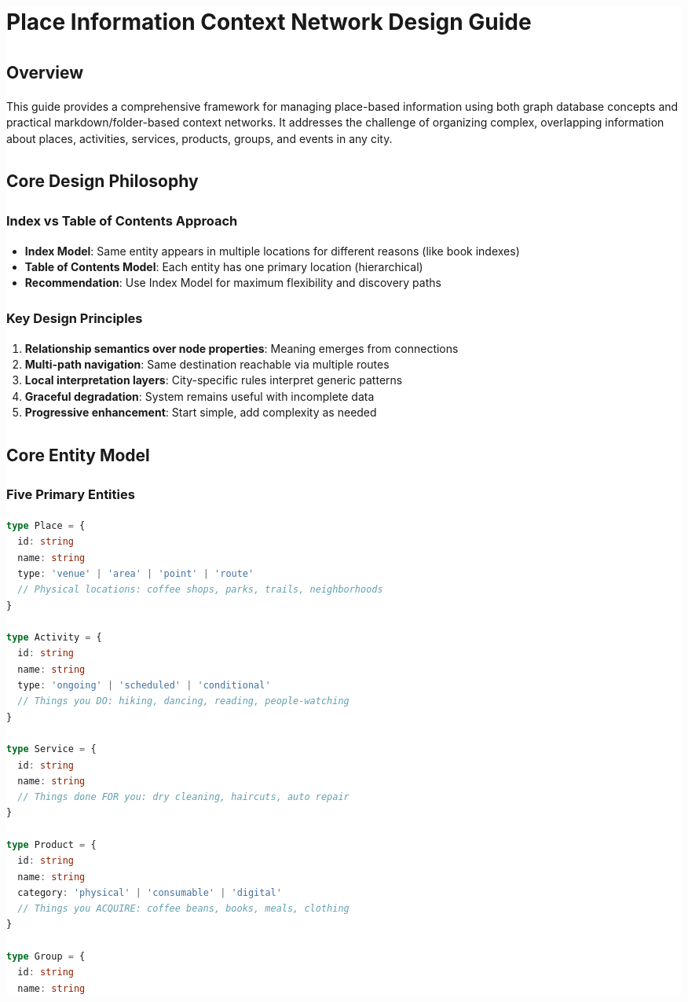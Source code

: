 # Place Information Context Network Design Guide

## Overview

This guide provides a comprehensive framework for managing place-based information using both graph database concepts and practical markdown/folder-based context networks. It addresses the challenge of organizing complex, overlapping information about places, activities, services, products, groups, and events in any city.

## Core Design Philosophy

### Index vs Table of Contents Approach

- **Index Model**: Same entity appears in multiple locations for different reasons (like book indexes)
- **Table of Contents Model**: Each entity has one primary location (hierarchical)
- **Recommendation**: Use Index Model for maximum flexibility and discovery paths

### Key Design Principles

1. **Relationship semantics over node properties**: Meaning emerges from connections
2. **Multi-path navigation**: Same destination reachable via multiple routes
3. **Local interpretation layers**: City-specific rules interpret generic patterns
4. **Graceful degradation**: System remains useful with incomplete data
5. **Progressive enhancement**: Start simple, add complexity as needed

## Core Entity Model

### Five Primary Entities

```typescript
type Place = {
  id: string
  name: string
  type: 'venue' | 'area' | 'point' | 'route'
  // Physical locations: coffee shops, parks, trails, neighborhoods
}

type Activity = {
  id: string
  name: string
  type: 'ongoing' | 'scheduled' | 'conditional'
  // Things you DO: hiking, dancing, reading, people-watching
}

type Service = {
  id: string
  name: string
  // Things done FOR you: dry cleaning, haircuts, auto repair
}

type Product = {
  id: string
  name: string
  category: 'physical' | 'consumable' | 'digital'
  // Things you ACQUIRE: coffee beans, books, meals, clothing
}

type Group = {
  id: string
  name: string
```